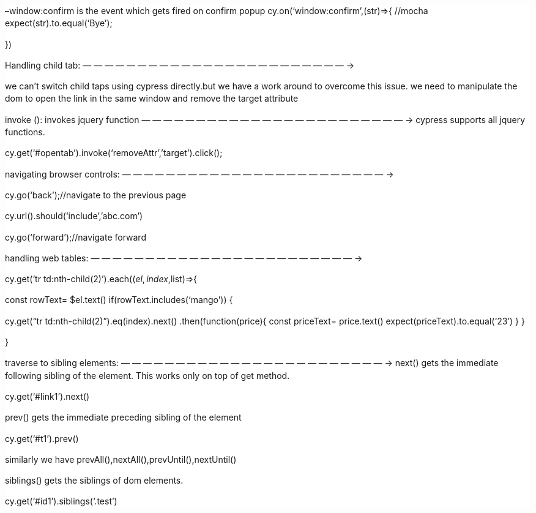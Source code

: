–window:confirm is the event which gets fired on confirm popup
cy.on(‘window:confirm’,(str)=>{
//mocha
expect(str).to.equal(‘Bye’);

})

Handling child tab:
— — — — — — — — — — — — — — — — — — — — — — — — ->

we can’t switch child taps using cypress directly.but we have a work around to overcome this issue.
we need to manipulate the dom to open the link in the same window and remove the target attribute

invoke (): invokes jquery function
— — — — — — — — — — — — — — — — — — — — — — — — ->
cypress supports all jquery functions.

cy.get(‘#opentab’).invoke(‘removeAttr’,’target’).click();

navigating browser controls:
— — — — — — — — — — — — — — — — — — — — — — — — ->

cy.go(‘back’);//navigate to the previous page

cy.url().should(‘include’,’abc.com’)

cy.go(‘forward’);//navigate forward

handling web tables:
— — — — — — — — — — — — — — — — — — — — — — — — ->

cy.get(‘tr td:nth-child(2)’).each(($el,index,$list)=>{

const rowText= $el.text()
if(rowText.includes(‘mango’))
{

cy.get(“tr td:nth-child(2)”).eq(index).next()
.then(function(price){
const priceText= price.text()
expect(priceText).to.equal(‘23’)
}
}

}

traverse to sibling elements:
— — — — — — — — — — — — — — — — — — — — — — — — ->
next() gets the immediate following sibling of the element. This works only on top of get method.

cy.get(‘#link1’).next()

prev() gets the immediate preceding sibling of the element

cy.get(‘#t1’).prev()

similarly we have prevAll(),nextAll(),prevUntil(),nextUntil()

siblings() gets the siblings of dom elements.

cy.get(‘#id1’).siblings(‘.test’)
